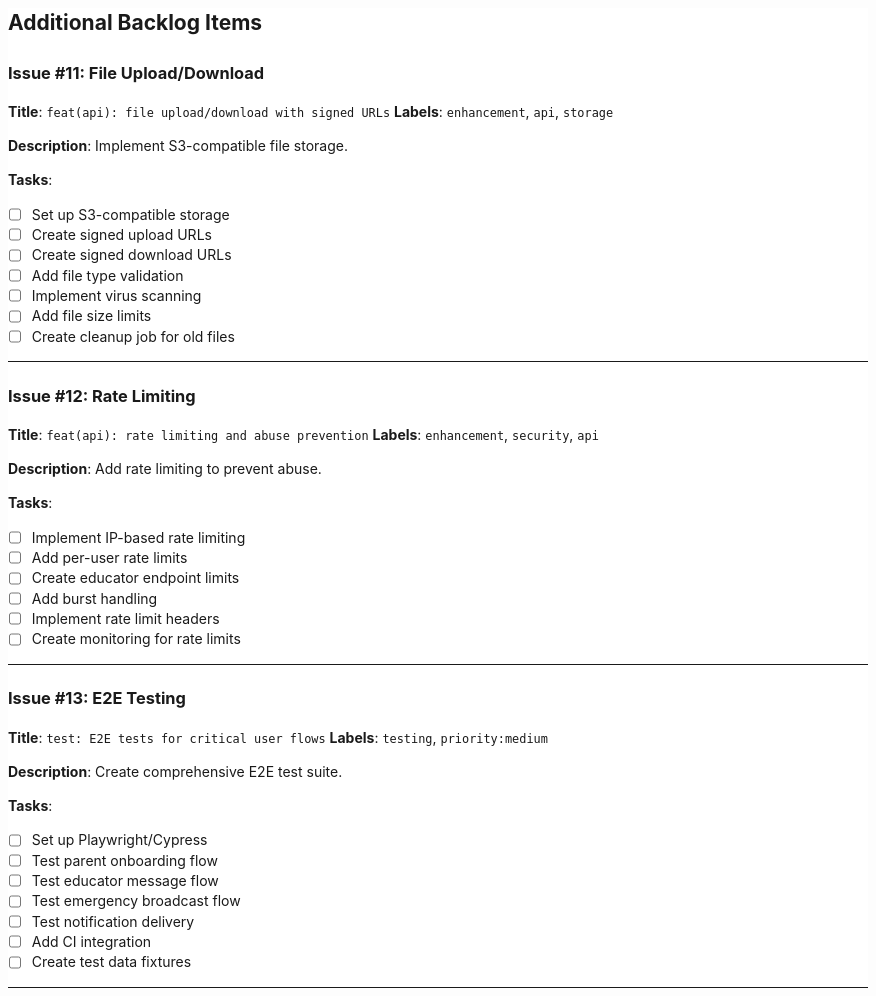 
## Additional Backlog Items

### Issue #11: File Upload/Download
**Title**: `feat(api): file upload/download with signed URLs`
**Labels**: `enhancement`, `api`, `storage`

**Description**:
Implement S3-compatible file storage.

**Tasks**:
- [ ] Set up S3-compatible storage
- [ ] Create signed upload URLs
- [ ] Create signed download URLs
- [ ] Add file type validation
- [ ] Implement virus scanning
- [ ] Add file size limits
- [ ] Create cleanup job for old files

---

### Issue #12: Rate Limiting
**Title**: `feat(api): rate limiting and abuse prevention`
**Labels**: `enhancement`, `security`, `api`

**Description**:
Add rate limiting to prevent abuse.

**Tasks**:
- [ ] Implement IP-based rate limiting
- [ ] Add per-user rate limits
- [ ] Create educator endpoint limits
- [ ] Add burst handling
- [ ] Implement rate limit headers
- [ ] Create monitoring for rate limits

---

### Issue #13: E2E Testing
**Title**: `test: E2E tests for critical user flows`
**Labels**: `testing`, `priority:medium`

**Description**:
Create comprehensive E2E test suite.

**Tasks**:
- [ ] Set up Playwright/Cypress
- [ ] Test parent onboarding flow
- [ ] Test educator message flow
- [ ] Test emergency broadcast flow
- [ ] Test notification delivery
- [ ] Add CI integration
- [ ] Create test data fixtures

---